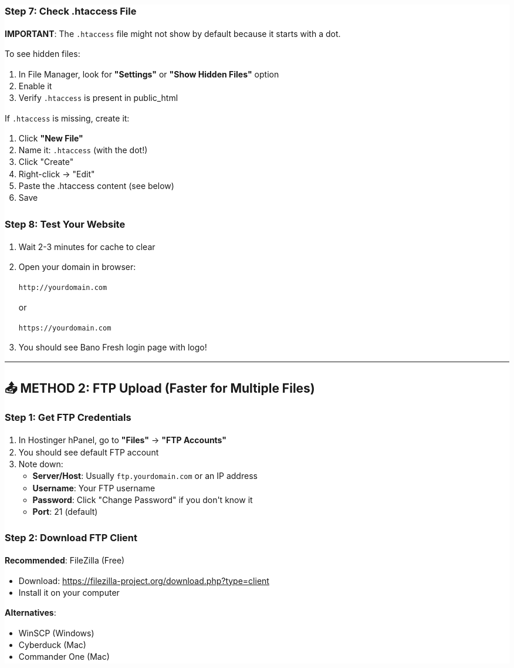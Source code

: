 ### Step 7: Check .htaccess File

**IMPORTANT**: The `.htaccess` file might not show by default because it starts with a dot.

To see hidden files:
1. In File Manager, look for **"Settings"** or **"Show Hidden Files"** option
2. Enable it
3. Verify `.htaccess` is present in public_html

If `.htaccess` is missing, create it:
1. Click **"New File"**
2. Name it: `.htaccess` (with the dot!)
3. Click "Create"
4. Right-click → "Edit"
5. Paste the .htaccess content (see below)
6. Save

### Step 8: Test Your Website

1. Wait 2-3 minutes for cache to clear
2. Open your domain in browser:
   ```
   http://yourdomain.com
   ```
   or
   ```
   https://yourdomain.com
   ```

3. You should see Bano Fresh login page with logo!

---

## 📤 METHOD 2: FTP Upload (Faster for Multiple Files)

### Step 1: Get FTP Credentials

1. In Hostinger hPanel, go to **"Files"** → **"FTP Accounts"**
2. You should see default FTP account
3. Note down:
   - **Server/Host**: Usually `ftp.yourdomain.com` or an IP address
   - **Username**: Your FTP username
   - **Password**: Click "Change Password" if you don't know it
   - **Port**: 21 (default)

### Step 2: Download FTP Client

**Recommended**: FileZilla (Free)
- Download: https://filezilla-project.org/download.php?type=client
- Install it on your computer

**Alternatives**:
- WinSCP (Windows)
- Cyberduck (Mac)
- Commander One (Mac)
